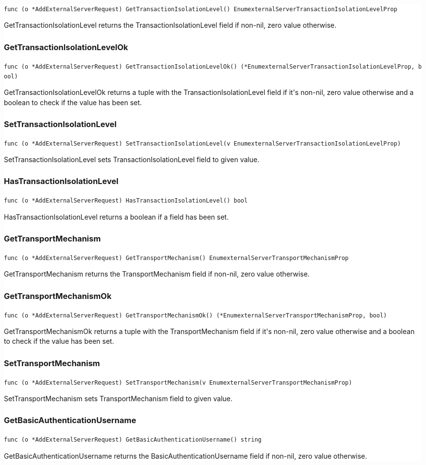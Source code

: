 `func (o *AddExternalServerRequest) GetTransactionIsolationLevel() EnumexternalServerTransactionIsolationLevelProp`

GetTransactionIsolationLevel returns the TransactionIsolationLevel field if non-nil, zero value otherwise.

### GetTransactionIsolationLevelOk

`func (o *AddExternalServerRequest) GetTransactionIsolationLevelOk() (*EnumexternalServerTransactionIsolationLevelProp, bool)`

GetTransactionIsolationLevelOk returns a tuple with the TransactionIsolationLevel field if it's non-nil, zero value otherwise
and a boolean to check if the value has been set.

### SetTransactionIsolationLevel

`func (o *AddExternalServerRequest) SetTransactionIsolationLevel(v EnumexternalServerTransactionIsolationLevelProp)`

SetTransactionIsolationLevel sets TransactionIsolationLevel field to given value.

### HasTransactionIsolationLevel

`func (o *AddExternalServerRequest) HasTransactionIsolationLevel() bool`

HasTransactionIsolationLevel returns a boolean if a field has been set.

### GetTransportMechanism

`func (o *AddExternalServerRequest) GetTransportMechanism() EnumexternalServerTransportMechanismProp`

GetTransportMechanism returns the TransportMechanism field if non-nil, zero value otherwise.

### GetTransportMechanismOk

`func (o *AddExternalServerRequest) GetTransportMechanismOk() (*EnumexternalServerTransportMechanismProp, bool)`

GetTransportMechanismOk returns a tuple with the TransportMechanism field if it's non-nil, zero value otherwise
and a boolean to check if the value has been set.

### SetTransportMechanism

`func (o *AddExternalServerRequest) SetTransportMechanism(v EnumexternalServerTransportMechanismProp)`

SetTransportMechanism sets TransportMechanism field to given value.


### GetBasicAuthenticationUsername

`func (o *AddExternalServerRequest) GetBasicAuthenticationUsername() string`

GetBasicAuthenticationUsername returns the BasicAuthenticationUsername field if non-nil, zero value otherwise.
